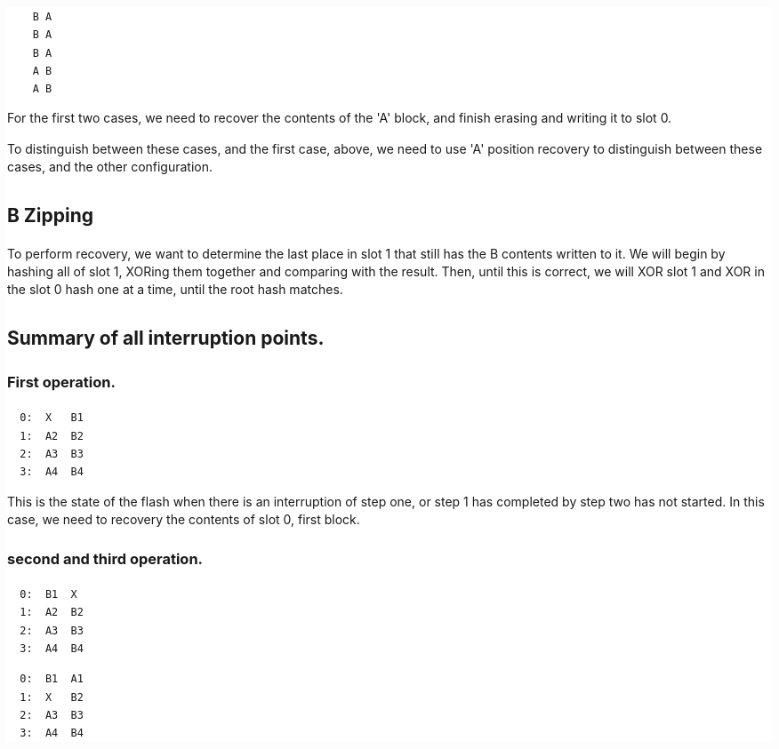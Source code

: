 ```
    B A
    B A
    B A
    A B
    A B
```

For the first two cases, we need to recover the contents of the 'A' block, and
finish erasing and writing it to slot 0.

To distinguish between these cases, and the first case, above, we need to use
'A' position recovery to distinguish between these cases, and the other
configuration.

## B Zipping

To perform recovery, we want to determine the last place in slot 1 that still
has the B contents written to it.  We will begin by hashing all of slot 1,
XORing them together and comparing with the result.  Then, until this is
correct, we will XOR slot 1 and XOR in the slot 0 hash one at a time, until the
root hash matches.

## Summary of all interruption points.

### First operation.

```
  0:  X   B1
  1:  A2  B2
  2:  A3  B3
  3:  A4  B4
```

This is the state of the flash when there is an interruption of step one, or
step 1 has completed by step two has not started.  In this case, we need to
recovery the contents of slot 0, first block.

### second and third operation.

```
  0:  B1  X
  1:  A2  B2
  2:  A3  B3
  3:  A4  B4
```

```
  0:  B1  A1
  1:  X   B2
  2:  A3  B3
  3:  A4  B4
```
